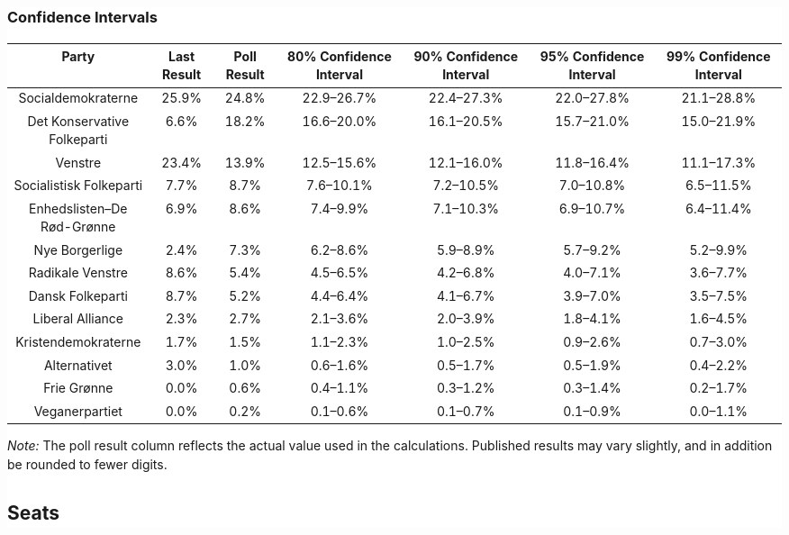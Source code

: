 ### Confidence Intervals

| Party | Last Result | Poll Result | 80% Confidence Interval | 90% Confidence Interval | 95% Confidence Interval | 99% Confidence Interval |
|:-----:|:-----------:|:-----------:|:-----------------------:|:-----------------------:|:-----------------------:|:-----------------------:|
| Socialdemokraterne | 25.9% | 24.8% | 22.9–26.7% |22.4–27.3% |22.0–27.8% |21.1–28.8% |
| Det Konservative Folkeparti | 6.6% | 18.2% | 16.6–20.0% |16.1–20.5% |15.7–21.0% |15.0–21.9% |
| Venstre | 23.4% | 13.9% | 12.5–15.6% |12.1–16.0% |11.8–16.4% |11.1–17.3% |
| Socialistisk Folkeparti | 7.7% | 8.7% | 7.6–10.1% |7.2–10.5% |7.0–10.8% |6.5–11.5% |
| Enhedslisten–De Rød-Grønne | 6.9% | 8.6% | 7.4–9.9% |7.1–10.3% |6.9–10.7% |6.4–11.4% |
| Nye Borgerlige | 2.4% | 7.3% | 6.2–8.6% |5.9–8.9% |5.7–9.2% |5.2–9.9% |
| Radikale Venstre | 8.6% | 5.4% | 4.5–6.5% |4.2–6.8% |4.0–7.1% |3.6–7.7% |
| Dansk Folkeparti | 8.7% | 5.2% | 4.4–6.4% |4.1–6.7% |3.9–7.0% |3.5–7.5% |
| Liberal Alliance | 2.3% | 2.7% | 2.1–3.6% |2.0–3.9% |1.8–4.1% |1.6–4.5% |
| Kristendemokraterne | 1.7% | 1.5% | 1.1–2.3% |1.0–2.5% |0.9–2.6% |0.7–3.0% |
| Alternativet | 3.0% | 1.0% | 0.6–1.6% |0.5–1.7% |0.5–1.9% |0.4–2.2% |
| Frie Grønne | 0.0% | 0.6% | 0.4–1.1% |0.3–1.2% |0.3–1.4% |0.2–1.7% |
| Veganerpartiet | 0.0% | 0.2% | 0.1–0.6% |0.1–0.7% |0.1–0.9% |0.0–1.1% |

*Note:* The poll result column reflects the actual value used in the calculations. Published results may vary slightly, and in addition be rounded to fewer digits.

## Seats
